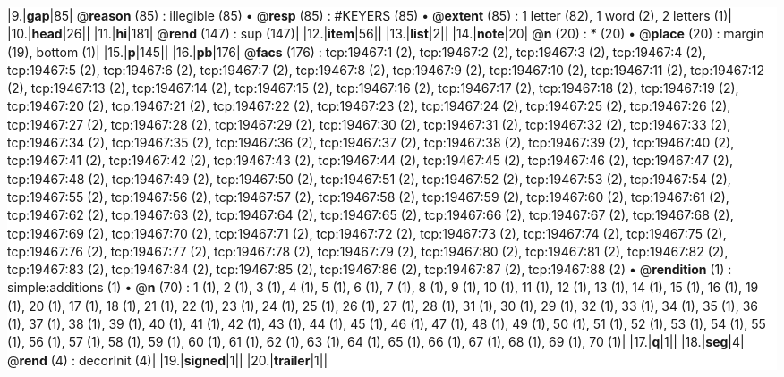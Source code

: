 |9.|__gap__|85| @__reason__ (85) : illegible (85)  •  @__resp__ (85) : #KEYERS (85)  •  @__extent__ (85) : 1 letter (82), 1 word (2), 2 letters (1)|
|10.|__head__|26||
|11.|__hi__|181| @__rend__ (147) : sup (147)|
|12.|__item__|56||
|13.|__list__|2||
|14.|__note__|20| @__n__ (20) : * (20)  •  @__place__ (20) : margin (19), bottom (1)|
|15.|__p__|145||
|16.|__pb__|176| @__facs__ (176) : tcp:19467:1 (2), tcp:19467:2 (2), tcp:19467:3 (2), tcp:19467:4 (2), tcp:19467:5 (2), tcp:19467:6 (2), tcp:19467:7 (2), tcp:19467:8 (2), tcp:19467:9 (2), tcp:19467:10 (2), tcp:19467:11 (2), tcp:19467:12 (2), tcp:19467:13 (2), tcp:19467:14 (2), tcp:19467:15 (2), tcp:19467:16 (2), tcp:19467:17 (2), tcp:19467:18 (2), tcp:19467:19 (2), tcp:19467:20 (2), tcp:19467:21 (2), tcp:19467:22 (2), tcp:19467:23 (2), tcp:19467:24 (2), tcp:19467:25 (2), tcp:19467:26 (2), tcp:19467:27 (2), tcp:19467:28 (2), tcp:19467:29 (2), tcp:19467:30 (2), tcp:19467:31 (2), tcp:19467:32 (2), tcp:19467:33 (2), tcp:19467:34 (2), tcp:19467:35 (2), tcp:19467:36 (2), tcp:19467:37 (2), tcp:19467:38 (2), tcp:19467:39 (2), tcp:19467:40 (2), tcp:19467:41 (2), tcp:19467:42 (2), tcp:19467:43 (2), tcp:19467:44 (2), tcp:19467:45 (2), tcp:19467:46 (2), tcp:19467:47 (2), tcp:19467:48 (2), tcp:19467:49 (2), tcp:19467:50 (2), tcp:19467:51 (2), tcp:19467:52 (2), tcp:19467:53 (2), tcp:19467:54 (2), tcp:19467:55 (2), tcp:19467:56 (2), tcp:19467:57 (2), tcp:19467:58 (2), tcp:19467:59 (2), tcp:19467:60 (2), tcp:19467:61 (2), tcp:19467:62 (2), tcp:19467:63 (2), tcp:19467:64 (2), tcp:19467:65 (2), tcp:19467:66 (2), tcp:19467:67 (2), tcp:19467:68 (2), tcp:19467:69 (2), tcp:19467:70 (2), tcp:19467:71 (2), tcp:19467:72 (2), tcp:19467:73 (2), tcp:19467:74 (2), tcp:19467:75 (2), tcp:19467:76 (2), tcp:19467:77 (2), tcp:19467:78 (2), tcp:19467:79 (2), tcp:19467:80 (2), tcp:19467:81 (2), tcp:19467:82 (2), tcp:19467:83 (2), tcp:19467:84 (2), tcp:19467:85 (2), tcp:19467:86 (2), tcp:19467:87 (2), tcp:19467:88 (2)  •  @__rendition__ (1) : simple:additions (1)  •  @__n__ (70) : 1 (1), 2 (1), 3 (1), 4 (1), 5 (1), 6 (1), 7 (1), 8 (1), 9 (1), 10 (1), 11 (1), 12 (1), 13 (1), 14 (1), 15 (1), 16 (1), 19 (1), 20 (1), 17 (1), 18 (1), 21 (1), 22 (1), 23 (1), 24 (1), 25 (1), 26 (1), 27 (1), 28 (1), 31 (1), 30 (1), 29 (1), 32 (1), 33 (1), 34 (1), 35 (1), 36 (1), 37 (1), 38 (1), 39 (1), 40 (1), 41 (1), 42 (1), 43 (1), 44 (1), 45 (1), 46 (1), 47 (1), 48 (1), 49 (1), 50 (1), 51 (1), 52 (1), 53 (1), 54 (1), 55 (1), 56 (1), 57 (1), 58 (1), 59 (1), 60 (1), 61 (1), 62 (1), 63 (1), 64 (1), 65 (1), 66 (1), 67 (1), 68 (1), 69 (1), 70 (1)|
|17.|__q__|1||
|18.|__seg__|4| @__rend__ (4) : decorInit (4)|
|19.|__signed__|1||
|20.|__trailer__|1||
